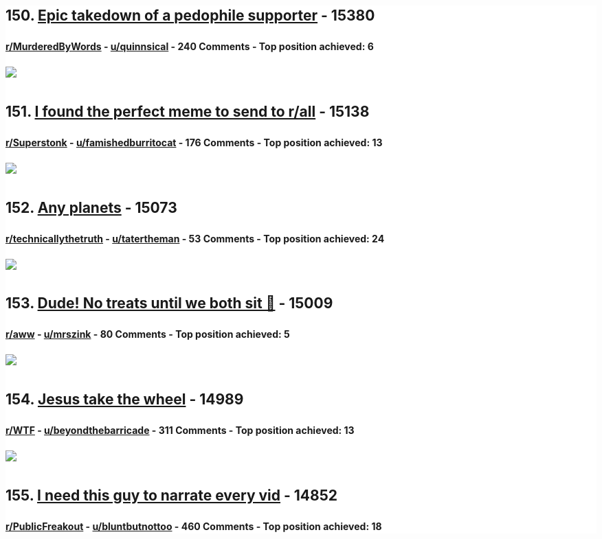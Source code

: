 ## 150. [Epic takedown of a pedophile supporter](http://reddit.com/r/MurderedByWords/comments/ny9aec/epic_takedown_of_a_pedophile_supporter/) - 15380
#### [r/MurderedByWords](http://reddit.com/r/MurderedByWords) - [u/quinnsical](http://reddit.com/u/quinnsical) - 240 Comments - Top position achieved: 6

<a href="https://i.redd.it/jj0rzebjsu471.jpg"><img src="https://b.thumbs.redditmedia.com/i7ye8VOvpbgEW18c8c-NQ_NaBDvvJ2WE0zVJafhQGXc.jpg"></img></a>

## 151. [I found the perfect meme to send to r/all](http://reddit.com/r/Superstonk/comments/ny11f4/i_found_the_perfect_meme_to_send_to_rall/) - 15138
#### [r/Superstonk](http://reddit.com/r/Superstonk) - [u/famishedburritocat](http://reddit.com/u/famishedburritocat) - 176 Comments - Top position achieved: 13

<a href="https://i.redd.it/o09gr32tcs471.gif"><img src="https://a.thumbs.redditmedia.com/lZk8Ys8gKWV4dcaH2gg4EvWiobnB9bkgsA3h62QqVk0.jpg"></img></a>

## 152. [Any planets](http://reddit.com/r/technicallythetruth/comments/nyhvir/any_planets/) - 15073
#### [r/technicallythetruth](http://reddit.com/r/technicallythetruth) - [u/tatertheman](http://reddit.com/u/tatertheman) - 53 Comments - Top position achieved: 24

<a href="https://i.redd.it/c1u7wtxxqw471.jpg"><img src="https://b.thumbs.redditmedia.com/Lx0slzo9k6euR1kCC9yImLNlZO1oT80N0h9T0y_iK2M.jpg"></img></a>

## 153. [Dude! No treats until we both sit 🦴](http://reddit.com/r/aww/comments/ny7cwj/dude_no_treats_until_we_both_sit/) - 15009
#### [r/aww](http://reddit.com/r/aww) - [u/mrszink](http://reddit.com/u/mrszink) - 80 Comments - Top position achieved: 5

<a href="https://v.redd.it/h6q59ibacu471"><img src="https://b.thumbs.redditmedia.com/GbjCbvljGzLMbL5BwRBq9y-wWyNnlJ_7kI54mAMEESk.jpg"></img></a>

## 154. [Jesus take the wheel](http://reddit.com/r/WTF/comments/nxy86w/jesus_take_the_wheel/) - 14989
#### [r/WTF](http://reddit.com/r/WTF) - [u/beyondthebarricade](http://reddit.com/u/beyondthebarricade) - 311 Comments - Top position achieved: 13

<a href="https://v.redd.it/ysa2lu6nfr471"><img src="https://a.thumbs.redditmedia.com/1KZMBZfc6hsaDM9x1lLYyFCpitOPEbhWOi76bX6A1I0.jpg"></img></a>

## 155. [I need this guy to narrate every vid](http://reddit.com/r/PublicFreakout/comments/nyisfg/i_need_this_guy_to_narrate_every_vid/) - 14852
#### [r/PublicFreakout](http://reddit.com/r/PublicFreakout) - [u/bluntbutnottoo](http://reddit.com/u/bluntbutnottoo) - 460 Comments - Top position achieved: 18
